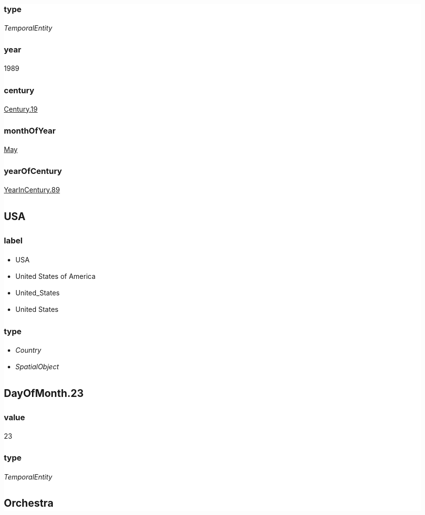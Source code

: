 ### type


*TemporalEntity*

### year


1989

### century


[Century.19](#Century.19)

### monthOfYear


[May](#May)

### yearOfCentury


[YearInCentury.89](#YearInCentury.89)

## USA

### label

 - USA

 - United States of America

 - United_States

 - United States

### type

 - *Country*

 - *SpatialObject*

## DayOfMonth.23

### value


23

### type


*TemporalEntity*

## Orchestra

